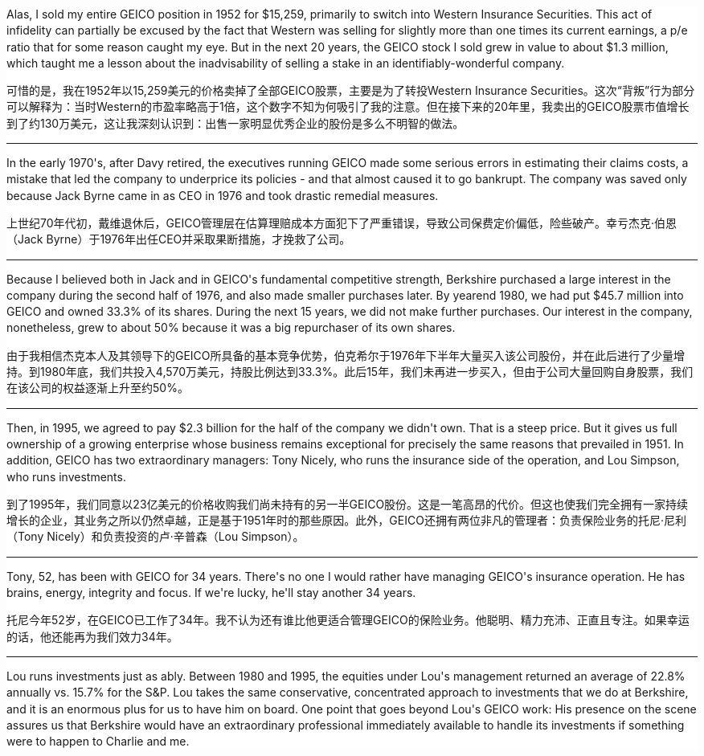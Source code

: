 
Alas, I sold my entire GEICO position in 1952 for $15,259, primarily to switch into Western Insurance Securities. This act of infidelity can partially be excused by the fact that Western was selling for slightly more than one times its current earnings, a p/e ratio that for some reason caught my eye. But in the next 20 years, the GEICO stock I sold grew in value to about $1.3 million, which taught me a lesson about the inadvisability of selling a stake in an identifiably-wonderful company.

可惜的是，我在1952年以15,259美元的价格卖掉了全部GEICO股票，主要是为了转投Western Insurance Securities。这次“背叛”行为部分可以解释为：当时Western的市盈率略高于1倍，这个数字不知为何吸引了我的注意。但在接下来的20年里，我卖出的GEICO股票市值增长到了约130万美元，这让我深刻认识到：出售一家明显优秀企业的股份是多么不明智的做法。

---

In the early 1970's, after Davy retired, the executives running GEICO made some serious errors in estimating their claims costs, a mistake that led the company to underprice its policies - and that almost caused it to go bankrupt. The company was saved only because Jack Byrne came in as CEO in 1976 and took drastic remedial measures.

上世纪70年代初，戴维退休后，GEICO管理层在估算理赔成本方面犯下了严重错误，导致公司保费定价偏低，险些破产。幸亏杰克·伯恩（Jack Byrne）于1976年出任CEO并采取果断措施，才挽救了公司。

---

Because I believed both in Jack and in GEICO's fundamental competitive strength, Berkshire purchased a large interest in the company during the second half of 1976, and also made smaller purchases later. By yearend 1980, we had put $45.7 million into GEICO and owned 33.3% of its shares. During the next 15 years, we did not make further purchases. Our interest in the company, nonetheless, grew to about 50% because it was a big repurchaser of its own shares.

由于我相信杰克本人及其领导下的GEICO所具备的基本竞争优势，伯克希尔于1976年下半年大量买入该公司股份，并在此后进行了少量增持。到1980年底，我们共投入4,570万美元，持股比例达到33.3%。此后15年，我们未再进一步买入，但由于公司大量回购自身股票，我们在该公司的权益逐渐上升至约50%。

---

Then, in 1995, we agreed to pay $2.3 billion for the half of the company we didn't own. That is a steep price. But it gives us full ownership of a growing enterprise whose business remains exceptional for precisely the same reasons that prevailed in 1951. In addition, GEICO has two extraordinary managers: Tony Nicely, who runs the insurance side of the operation, and Lou Simpson, who runs investments.

到了1995年，我们同意以23亿美元的价格收购我们尚未持有的另一半GEICO股份。这是一笔高昂的代价。但这也使我们完全拥有一家持续增长的企业，其业务之所以仍然卓越，正是基于1951年时的那些原因。此外，GEICO还拥有两位非凡的管理者：负责保险业务的托尼·尼利（Tony Nicely）和负责投资的卢·辛普森（Lou Simpson）。

---

Tony, 52, has been with GEICO for 34 years. There's no one I would rather have managing GEICO's insurance operation. He has brains, energy, integrity and focus. If we're lucky, he'll stay another 34 years.

托尼今年52岁，在GEICO已工作了34年。我不认为还有谁比他更适合管理GEICO的保险业务。他聪明、精力充沛、正直且专注。如果幸运的话，他还能再为我们效力34年。

---

Lou runs investments just as ably. Between 1980 and 1995, the equities under Lou's management returned an average of 22.8% annually vs. 15.7% for the S&P. Lou takes the same conservative, concentrated approach to investments that we do at Berkshire, and it is an enormous plus for us to have him on board. One point that goes beyond Lou's GEICO work: His presence on the scene assures us that Berkshire would have an extraordinary professional immediately available to handle its investments if something were to happen to Charlie and me.
